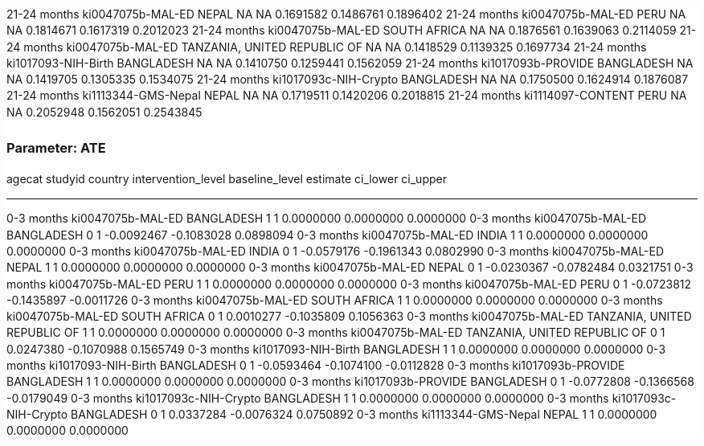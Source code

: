 21-24 months   ki0047075b-MAL-ED       NEPAL                          NA                   NA                0.1691582   0.1486761   0.1896402
21-24 months   ki0047075b-MAL-ED       PERU                           NA                   NA                0.1814671   0.1617319   0.2012023
21-24 months   ki0047075b-MAL-ED       SOUTH AFRICA                   NA                   NA                0.1876561   0.1639063   0.2114059
21-24 months   ki0047075b-MAL-ED       TANZANIA, UNITED REPUBLIC OF   NA                   NA                0.1418529   0.1139325   0.1697734
21-24 months   ki1017093-NIH-Birth     BANGLADESH                     NA                   NA                0.1410750   0.1259441   0.1562059
21-24 months   ki1017093b-PROVIDE      BANGLADESH                     NA                   NA                0.1419705   0.1305335   0.1534075
21-24 months   ki1017093c-NIH-Crypto   BANGLADESH                     NA                   NA                0.1750500   0.1624914   0.1876087
21-24 months   ki1113344-GMS-Nepal     NEPAL                          NA                   NA                0.1719511   0.1420206   0.2018815
21-24 months   ki1114097-CONTENT       PERU                           NA                   NA                0.2052948   0.1562051   0.2543845


### Parameter: ATE


agecat         studyid                 country                        intervention_level   baseline_level      estimate     ci_lower     ci_upper
-------------  ----------------------  -----------------------------  -------------------  ---------------  -----------  -----------  -----------
0-3 months     ki0047075b-MAL-ED       BANGLADESH                     1                    1                  0.0000000    0.0000000    0.0000000
0-3 months     ki0047075b-MAL-ED       BANGLADESH                     0                    1                 -0.0092467   -0.1083028    0.0898094
0-3 months     ki0047075b-MAL-ED       INDIA                          1                    1                  0.0000000    0.0000000    0.0000000
0-3 months     ki0047075b-MAL-ED       INDIA                          0                    1                 -0.0579176   -0.1961343    0.0802990
0-3 months     ki0047075b-MAL-ED       NEPAL                          1                    1                  0.0000000    0.0000000    0.0000000
0-3 months     ki0047075b-MAL-ED       NEPAL                          0                    1                 -0.0230367   -0.0782484    0.0321751
0-3 months     ki0047075b-MAL-ED       PERU                           1                    1                  0.0000000    0.0000000    0.0000000
0-3 months     ki0047075b-MAL-ED       PERU                           0                    1                 -0.0723812   -0.1435897   -0.0011726
0-3 months     ki0047075b-MAL-ED       SOUTH AFRICA                   1                    1                  0.0000000    0.0000000    0.0000000
0-3 months     ki0047075b-MAL-ED       SOUTH AFRICA                   0                    1                  0.0010277   -0.1035809    0.1056363
0-3 months     ki0047075b-MAL-ED       TANZANIA, UNITED REPUBLIC OF   1                    1                  0.0000000    0.0000000    0.0000000
0-3 months     ki0047075b-MAL-ED       TANZANIA, UNITED REPUBLIC OF   0                    1                  0.0247380   -0.1070988    0.1565749
0-3 months     ki1017093-NIH-Birth     BANGLADESH                     1                    1                  0.0000000    0.0000000    0.0000000
0-3 months     ki1017093-NIH-Birth     BANGLADESH                     0                    1                 -0.0593464   -0.1074100   -0.0112828
0-3 months     ki1017093b-PROVIDE      BANGLADESH                     1                    1                  0.0000000    0.0000000    0.0000000
0-3 months     ki1017093b-PROVIDE      BANGLADESH                     0                    1                 -0.0772808   -0.1366568   -0.0179049
0-3 months     ki1017093c-NIH-Crypto   BANGLADESH                     1                    1                  0.0000000    0.0000000    0.0000000
0-3 months     ki1017093c-NIH-Crypto   BANGLADESH                     0                    1                  0.0337284   -0.0076324    0.0750892
0-3 months     ki1113344-GMS-Nepal     NEPAL                          1                    1                  0.0000000    0.0000000    0.0000000